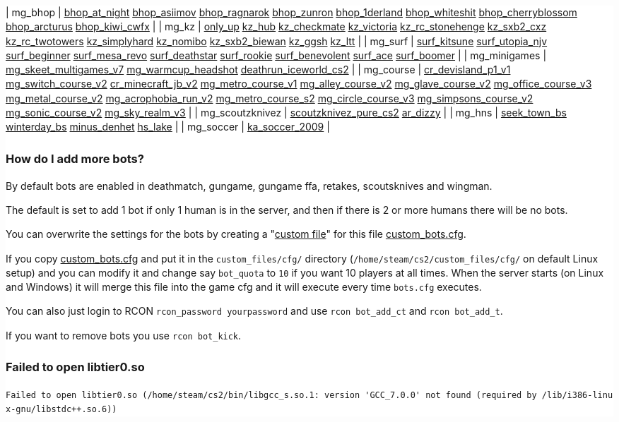 | mg_bhop | [bhop_at_night](https://steamcommunity.com/sharedfiles/filedetails/?id=3077211069) [bhop_asiimov](https://steamcommunity.com/sharedfiles/filedetails/?id=3076417347) [bhop_ragnarok](https://steamcommunity.com/sharedfiles/filedetails/?id=3077153735) [bhop_zunron](https://steamcommunity.com/sharedfiles/filedetails/?id=3077475505) [bhop_1derland](https://steamcommunity.com/sharedfiles/filedetails/?id=3077596014) [bhop_whiteshit](https://steamcommunity.com/sharedfiles/filedetails/?id=3078523849) [bhop_cherryblossom](https://steamcommunity.com/sharedfiles/filedetails/?id=3082038560) [bhop_arcturus](https://steamcommunity.com/sharedfiles/filedetails/?id=3088973190) [bhop_kiwi_cwfx](https://steamcommunity.com/sharedfiles/filedetails/?id=3095219437) |
| mg_kz | [only_up](https://steamcommunity.com/sharedfiles/filedetails/?id=3074758439) [kz_hub](https://steamcommunity.com/sharedfiles/filedetails/?id=3070220367) [kz_checkmate](https://steamcommunity.com/sharedfiles/filedetails/?id=3070194623) [kz_victoria](https://steamcommunity.com/sharedfiles/filedetails/?id=3086304337) [kz_rc_stonehenge](https://steamcommunity.com/sharedfiles/filedetails/?id=3072219045) [kz_sxb2_cxz](https://steamcommunity.com/sharedfiles/filedetails/?id=3083714192) [kz_rc_twotowers](https://steamcommunity.com/sharedfiles/filedetails/?id=3083509404) [kz_simplyhard](https://steamcommunity.com/sharedfiles/filedetails/?id=3078311932) [kz_nomibo](https://steamcommunity.com/sharedfiles/filedetails/?id=3077122656) [kz_sxb2_biewan](https://steamcommunity.com/sharedfiles/filedetails/?id=3076000218) [kz_ggsh](https://steamcommunity.com/sharedfiles/filedetails/?id=3072744536) [kz_ltt](https://steamcommunity.com/sharedfiles/filedetails/?id=3072699538) |
| mg_surf | [surf_kitsune](https://steamcommunity.com/sharedfiles/filedetails/?id=3076153623) [surf_utopia_njv](https://steamcommunity.com/sharedfiles/filedetails/?id=3073875025) [surf_beginner](https://steamcommunity.com/sharedfiles/filedetails/?id=3070321829) [surf_mesa_revo](https://steamcommunity.com/sharedfiles/filedetails/?id=3076980482) [surf_deathstar](https://steamcommunity.com/sharedfiles/filedetails/?id=3080544577) [surf_rookie](https://steamcommunity.com/sharedfiles/filedetails/?id=3082548297) [surf_benevolent](https://steamcommunity.com/sharedfiles/filedetails/?id=3098972556) [surf_ace](https://steamcommunity.com/sharedfiles/filedetails/?id=3088413071) [surf_boomer](https://steamcommunity.com/sharedfiles/filedetails/?id=3070621355) |
| mg_minigames | [mg_skeet_multigames_v7](https://steamcommunity.com/sharedfiles/filedetails/?id=3082120895) [mg_warmcup_headshot](https://steamcommunity.com/sharedfiles/filedetails/?id=3076765511) [deathrun_iceworld_cs2](https://steamcommunity.com/sharedfiles/filedetails/?id=3083325292) |
| mg_course | [cr_devisland_p1_v1](https://steamcommunity.com/sharedfiles/filedetails/?id=3076483842) [mg_switch_course_v2](https://steamcommunity.com/sharedfiles/filedetails/?id=3070439729) [cr_minecraft_jb_v2](https://steamcommunity.com/sharedfiles/filedetails/?id=3070896876) [mg_metro_course_v1](https://steamcommunity.com/sharedfiles/filedetails/?id=3070463151) [mg_alley_course_v2](https://steamcommunity.com/sharedfiles/filedetails/?id=3070455802) [mg_glave_course_v2](https://steamcommunity.com/sharedfiles/filedetails/?id=3070445185) [mg_office_course_v3](https://steamcommunity.com/sharedfiles/filedetails/?id=3070459211) [mg_metal_course_v2](https://steamcommunity.com/sharedfiles/filedetails/?id=3070464208) [mg_acrophobia_run_v2](https://steamcommunity.com/sharedfiles/filedetails/?id=3070463620) [mg_metro_course_s2](https://steamcommunity.com/sharedfiles/filedetails/?id=3071040020) [mg_circle_course_v3](https://steamcommunity.com/sharedfiles/filedetails/?id=3070434475) [mg_simpsons_course_v2](https://steamcommunity.com/sharedfiles/filedetails/?id=3070447697) [mg_sonic_course_v2](https://steamcommunity.com/sharedfiles/filedetails/?id=3070452642) [mg_sky_realm_v3](https://steamcommunity.com/sharedfiles/filedetails/?id=3070451616) |
| mg_scoutzknivez | [scoutzknivez_pure_cs2](https://steamcommunity.com/sharedfiles/filedetails/?id=3073929825) [ar_dizzy](https://steamcommunity.com/sharedfiles/filedetails/?id=3070553020) |
| mg_hns | [seek_town_bs](https://steamcommunity.com/sharedfiles/filedetails/?id=3074479691) [winterday_bs](https://steamcommunity.com/sharedfiles/filedetails/?id=3070951079) [minus_denhet](https://steamcommunity.com/sharedfiles/filedetails/?id=3070541369) [hs_lake](https://steamcommunity.com/sharedfiles/filedetails/?id=3071094345) |
| mg_soccer | [ka_soccer_2009](https://steamcommunity.com/sharedfiles/filedetails/?id=3070198374) |

### How do I add more bots?

By default bots are enabled in deathmatch, gungame, gungame ffa, retakes, scoutsknives and wingman.

The default is set to add 1 bot if only 1 human is in the server, and then if there is 2 or more humans there will be no bots.

You can overwrite the settings for the bots by creating a "[custom file](#custom-files)" for this file [custom_bots.cfg](https://github.com/kus/cs2-modded-server/blob/master/game/csgo/cfg/custom_bots.cfg).

If you copy [custom_bots.cfg](https://github.com/kus/cs2-modded-server/blob/master/game/csgo/cfg/custom_bots.cfg) and put it in the `custom_files/cfg/` directory (`/home/steam/cs2/custom_files/cfg/` on default Linux setup) and you can modify it and change say `bot_quota` to `10` if you want 10 players at all times. When the server starts (on Linux and Windows) it will merge this file into the game cfg and it will execute every time `bots.cfg` executes.

You can also just login to RCON `rcon_password yourpassword` and use `rcon bot_add_ct` and `rcon bot_add_t`.

If you want to remove bots you use `rcon bot_kick`.

### Failed to open libtier0.so

`Failed to open libtier0.so (/home/steam/cs2/bin/libgcc_s.so.1: version 'GCC_7.0.0' not found (required by /lib/i386-linux-gnu/libstdc++.so.6))`
